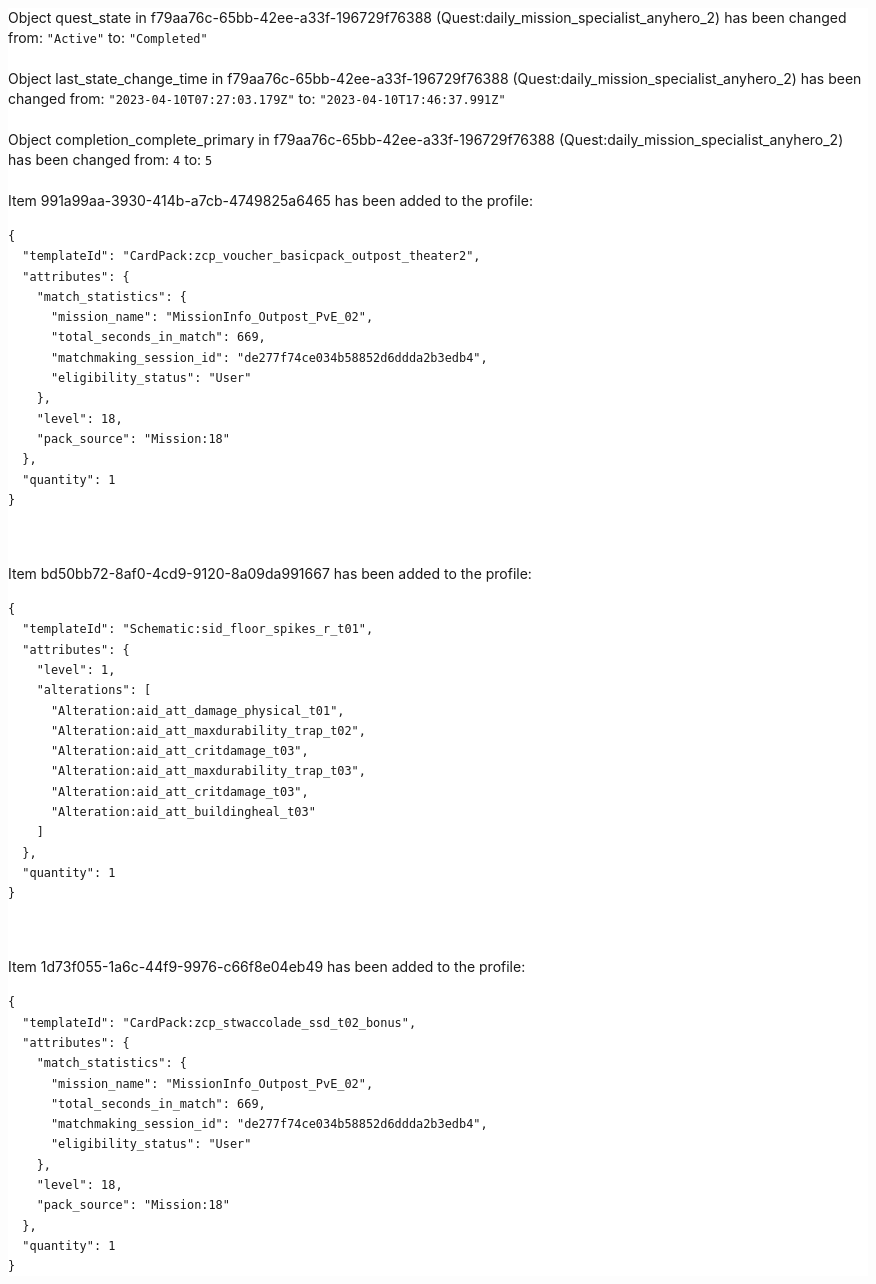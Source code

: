 Object quest_state in f79aa76c-65bb-42ee-a33f-196729f76388 (Quest:daily_mission_specialist_anyhero_2) has been changed from: `"Active"` to: `"Completed"`
<br><br>
Object last_state_change_time in f79aa76c-65bb-42ee-a33f-196729f76388 (Quest:daily_mission_specialist_anyhero_2) has been changed from: `"2023-04-10T07:27:03.179Z"` to: `"2023-04-10T17:46:37.991Z"`
<br><br>
Object completion_complete_primary in f79aa76c-65bb-42ee-a33f-196729f76388 (Quest:daily_mission_specialist_anyhero_2) has been changed from: `4` to: `5`
<br><br>
Item 991a99aa-3930-414b-a7cb-4749825a6465 has been added to the profile:

```
{
  "templateId": "CardPack:zcp_voucher_basicpack_outpost_theater2",
  "attributes": {
    "match_statistics": {
      "mission_name": "MissionInfo_Outpost_PvE_02",
      "total_seconds_in_match": 669,
      "matchmaking_session_id": "de277f74ce034b58852d6ddda2b3edb4",
      "eligibility_status": "User"
    },
    "level": 18,
    "pack_source": "Mission:18"
  },
  "quantity": 1
}
```

<br><br>
Item bd50bb72-8af0-4cd9-9120-8a09da991667 has been added to the profile:

```
{
  "templateId": "Schematic:sid_floor_spikes_r_t01",
  "attributes": {
    "level": 1,
    "alterations": [
      "Alteration:aid_att_damage_physical_t01",
      "Alteration:aid_att_maxdurability_trap_t02",
      "Alteration:aid_att_critdamage_t03",
      "Alteration:aid_att_maxdurability_trap_t03",
      "Alteration:aid_att_critdamage_t03",
      "Alteration:aid_att_buildingheal_t03"
    ]
  },
  "quantity": 1
}
```

<br><br>
Item 1d73f055-1a6c-44f9-9976-c66f8e04eb49 has been added to the profile:

```
{
  "templateId": "CardPack:zcp_stwaccolade_ssd_t02_bonus",
  "attributes": {
    "match_statistics": {
      "mission_name": "MissionInfo_Outpost_PvE_02",
      "total_seconds_in_match": 669,
      "matchmaking_session_id": "de277f74ce034b58852d6ddda2b3edb4",
      "eligibility_status": "User"
    },
    "level": 18,
    "pack_source": "Mission:18"
  },
  "quantity": 1
}
```